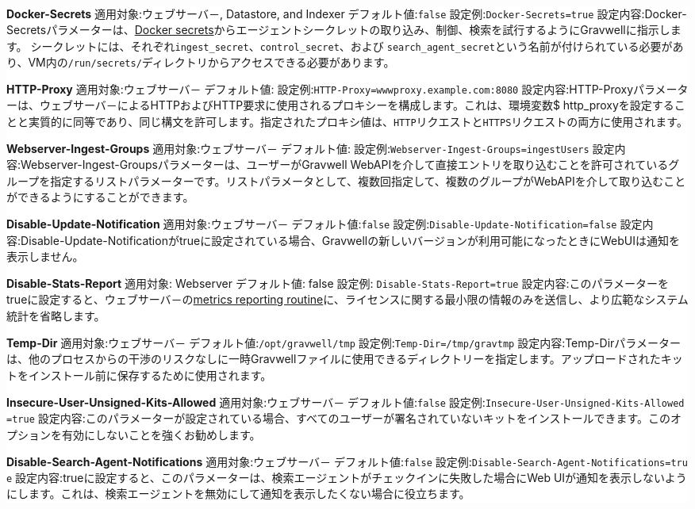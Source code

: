 **Docker-Secrets**
適用対象:ウェブサーバ－, Datastore, and Indexer
デフォルト値:`false`
設定例:`Docker-Secrets=true`
設定内容:Docker-Secretsパラメーターは、[Docker secrets](https://docs.docker.com/engine/swarm/secrets/)からエージェントシークレットの取り込み、制御、検索を試行するようにGravwellに指示します。 シークレットには、それぞれ`ingest_secret`、`control_secret`、および `search_agent_secret`という名前が付けられている必要があり、VM内の`/run/secrets/`ディレクトリからアクセスできる必要があります。

**HTTP-Proxy**
適用対象:ウェブサーバ－
デフォルト値:
設定例:`HTTP-Proxy=wwwproxy.example.com:8080`
設定内容:HTTP-Proxyパラメーターは、ウェブサーバ－によるHTTPおよびHTTP要求に使用されるプロキシーを構成します。これは、環境変数$ http_proxyを設定することと実質的に同等であり、同じ構文を許可します。指定されたプロキシ値は、`HTTP`リクエストと`HTTPS`リクエストの両方に使用されます。

**Webserver-Ingest-Groups**
適用対象:ウェブサーバ－
デフォルト値:
設定例:`Webserver-Ingest-Groups=ingestUsers`
設定内容:Webserver-Ingest-Groupsパラメーターは、ユーザーがGravwell WebAPIを介して直接エントリを取り込むことを許可されているグループを指定するリストパラメーターです。リストパラメータとして、複数回指定して、複数のグループがWebAPIを介して取り込むことができるようにすることができます。

**Disable-Update-Notification**
適用対象:ウェブサーバ－
デフォルト値:`false`
設定例:`Disable-Update-Notification=false`
設定内容:Disable-Update-Notificationがtrueに設定されている場合、Gravwellの新しいバージョンが利用可能になったときにWebUIは通知を表示しません。

**Disable-Stats-Report**
適用対象: Webserver
デフォルト値: false
設定例: `Disable-Stats-Report=true`
設定内容:このパラメーターをtrueに設定すると、ウェブサーバ－の[metrics reporting routine](#!metrics.md)に、ライセンスに関する最小限の情報のみを送信し、より広範なシステム統計を省略します。

**Temp-Dir**
適用対象:ウェブサーバ－
デフォルト値:`/opt/gravwell/tmp`
設定例:`Temp-Dir=/tmp/gravtmp`
設定内容:Temp-Dirパラメーターは、他のプロセスからの干渉のリスクなしに一時Gravwellファイルに使用できるディレクトリーを指定します。アップロードされたキットをインストール前に保存するために使用されます。

**Insecure-User-Unsigned-Kits-Allowed**
適用対象:ウェブサーバ－
デフォルト値:`false`
設定例:`Insecure-User-Unsigned-Kits-Allowed=true`
設定内容:このパラメーターが設定されている場合、すべてのユーザーが署名されていないキットをインストールできます。このオプションを有効にしないことを強くお勧めします。

**Disable-Search-Agent-Notifications**
適用対象:ウェブサーバ－
デフォルト値:`false`
設定例:`Disable-Search-Agent-Notifications=true`
設定内容:trueに設定すると、このパラメーターは、検索エージェントがチェックインに失敗した場合にWeb UIが通知を表示しないようにします。これは、検索エージェントを無効にして通知を表示したくない場合に役立ちます。

